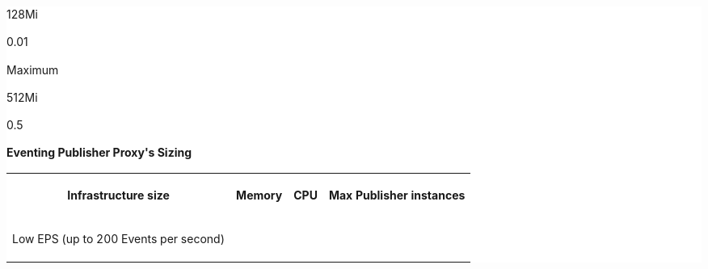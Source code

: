 128Mi

</td>
<td valign="top">

0.01

</td>
</tr>
<tr>
<td valign="top">

Maximum

</td>
<td valign="top">

512Mi

</td>
<td valign="top">

0.5

</td>
</tr>
</table>

**Eventing Publisher Proxy's Sizing**


<table>
<tr>
<th valign="top">

Infrastructure size

</th>
<th valign="top">

Memory

</th>
<th valign="top">

CPU

</th>
<th valign="top">

Max Publisher instances

</th>
</tr>
<tr>
<td valign="top">

Low EPS \(up to 200 Events per second\)

</td>
<td valign="top">
